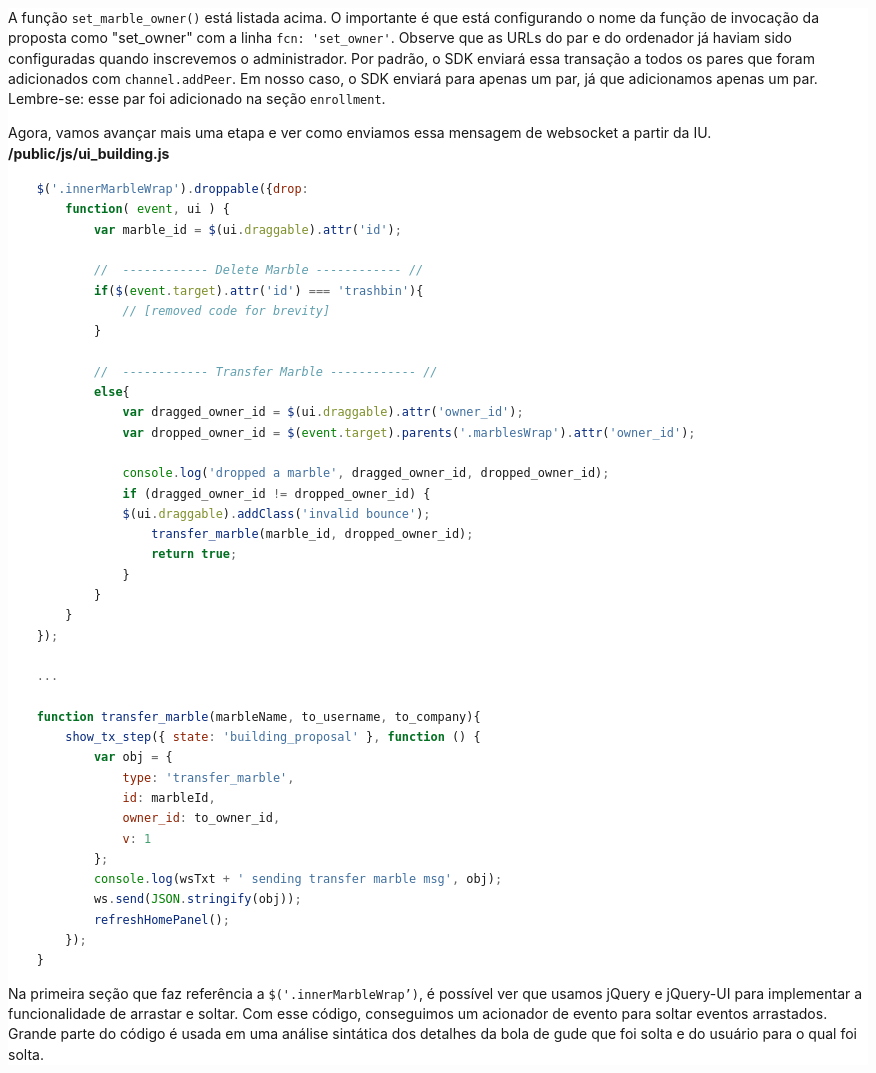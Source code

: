 
A função `set_marble_owner()` está listada acima.
O importante é que está configurando o nome da função de invocação da proposta como "set_owner" com a linha `fcn: 'set_owner'`.
Observe que as URLs do par e do ordenador já haviam sido configuradas quando inscrevemos o administrador.
Por padrão, o SDK enviará essa transação a todos os pares que foram adicionados com `channel.addPeer`.
Em nosso caso, o SDK enviará para apenas um par, já que adicionamos apenas um par.
Lembre-se: esse par foi adicionado na seção `enrollment`.

Agora, vamos avançar mais uma etapa e ver como enviamos essa mensagem de websocket a partir da IU. __/public/js/ui_building.js__
```js
    $('.innerMarbleWrap').droppable({drop:
        function( event, ui ) {
            var marble_id = $(ui.draggable).attr('id');

            //  ------------ Delete Marble ------------ //
            if($(event.target).attr('id') === 'trashbin'){
                // [removed code for brevity]
            }

            //  ------------ Transfer Marble ------------ //
            else{
                var dragged_owner_id = $(ui.draggable).attr('owner_id');
                var dropped_owner_id = $(event.target).parents('.marblesWrap').attr('owner_id');

                console.log('dropped a marble', dragged_owner_id, dropped_owner_id);
                if (dragged_owner_id != dropped_owner_id) {
                $(ui.draggable).addClass('invalid bounce');
                    transfer_marble(marble_id, dropped_owner_id);
                    return true;
                }
            }
        }
    });

    ...

    function transfer_marble(marbleName, to_username, to_company){
        show_tx_step({ state: 'building_proposal' }, function () {
            var obj = {
                type: 'transfer_marble',
                id: marbleId,
                owner_id: to_owner_id,
                v: 1
            };
            console.log(wsTxt + ' sending transfer marble msg', obj);
            ws.send(JSON.stringify(obj));
            refreshHomePanel();
        });
    }
```
Na primeira seção que faz referência a `$('.innerMarbleWrap’)`, é possível ver que usamos jQuery e jQuery-UI para implementar a funcionalidade de arrastar e soltar. Com esse código, conseguimos um acionador de evento para soltar eventos arrastados. Grande parte do código é usada em uma análise sintática dos detalhes da bola de gude que foi solta e do usuário para o qual foi solta.
